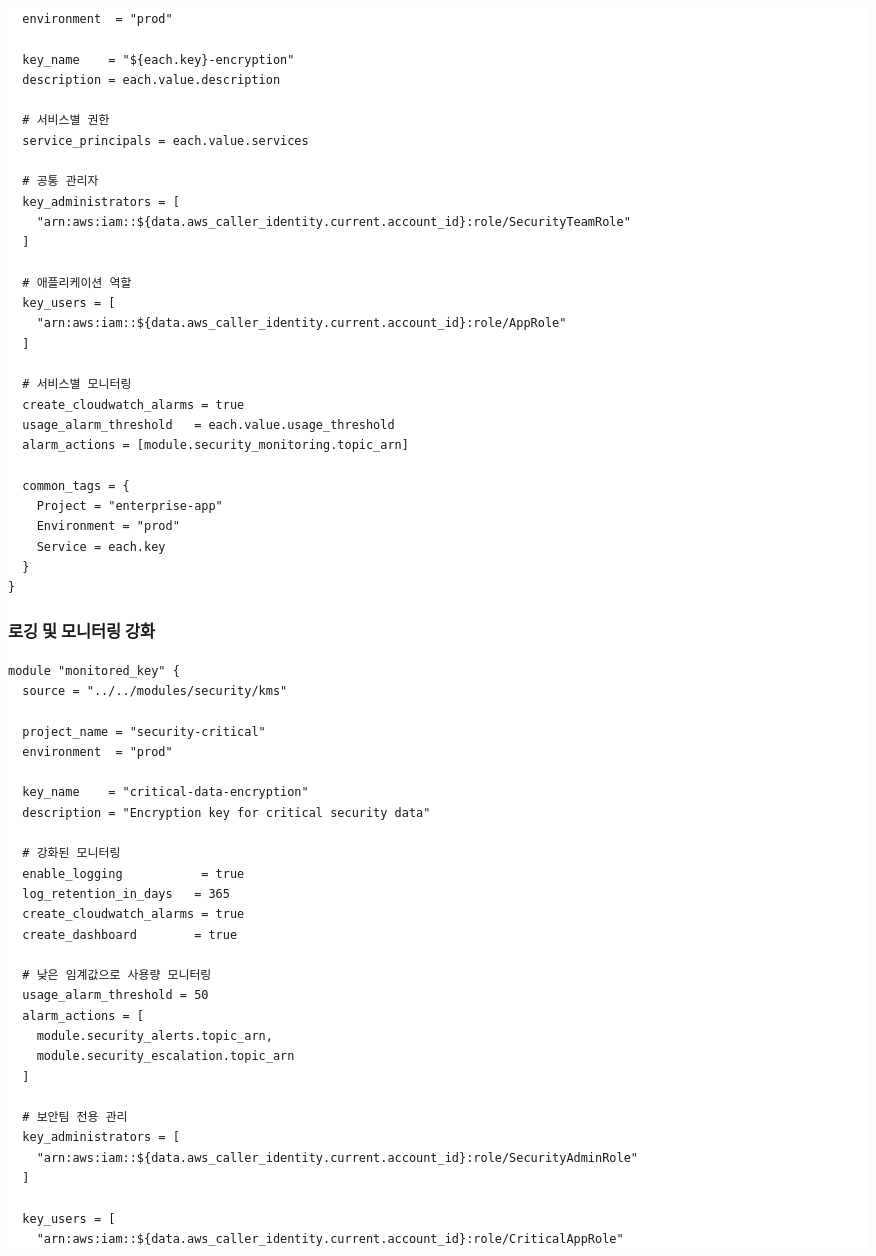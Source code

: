 ```hcl
  environment  = "prod"
  
  key_name    = "${each.key}-encryption"
  description = each.value.description
  
  # 서비스별 권한
  service_principals = each.value.services
  
  # 공통 관리자
  key_administrators = [
    "arn:aws:iam::${data.aws_caller_identity.current.account_id}:role/SecurityTeamRole"
  ]
  
  # 애플리케이션 역할
  key_users = [
    "arn:aws:iam::${data.aws_caller_identity.current.account_id}:role/AppRole"
  ]
  
  # 서비스별 모니터링
  create_cloudwatch_alarms = true
  usage_alarm_threshold   = each.value.usage_threshold
  alarm_actions = [module.security_monitoring.topic_arn]
  
  common_tags = {
    Project = "enterprise-app"
    Environment = "prod"
    Service = each.key
  }
}
```

### 로깅 및 모니터링 강화

```hcl
module "monitored_key" {
  source = "../../modules/security/kms"
  
  project_name = "security-critical"
  environment  = "prod"
  
  key_name    = "critical-data-encryption"
  description = "Encryption key for critical security data"
  
  # 강화된 모니터링
  enable_logging           = true
  log_retention_in_days   = 365
  create_cloudwatch_alarms = true
  create_dashboard        = true
  
  # 낮은 임계값으로 사용량 모니터링
  usage_alarm_threshold = 50
  alarm_actions = [
    module.security_alerts.topic_arn,
    module.security_escalation.topic_arn
  ]
  
  # 보안팀 전용 관리
  key_administrators = [
    "arn:aws:iam::${data.aws_caller_identity.current.account_id}:role/SecurityAdminRole"
  ]
  
  key_users = [
    "arn:aws:iam::${data.aws_caller_identity.current.account_id}:role/CriticalAppRole"
```